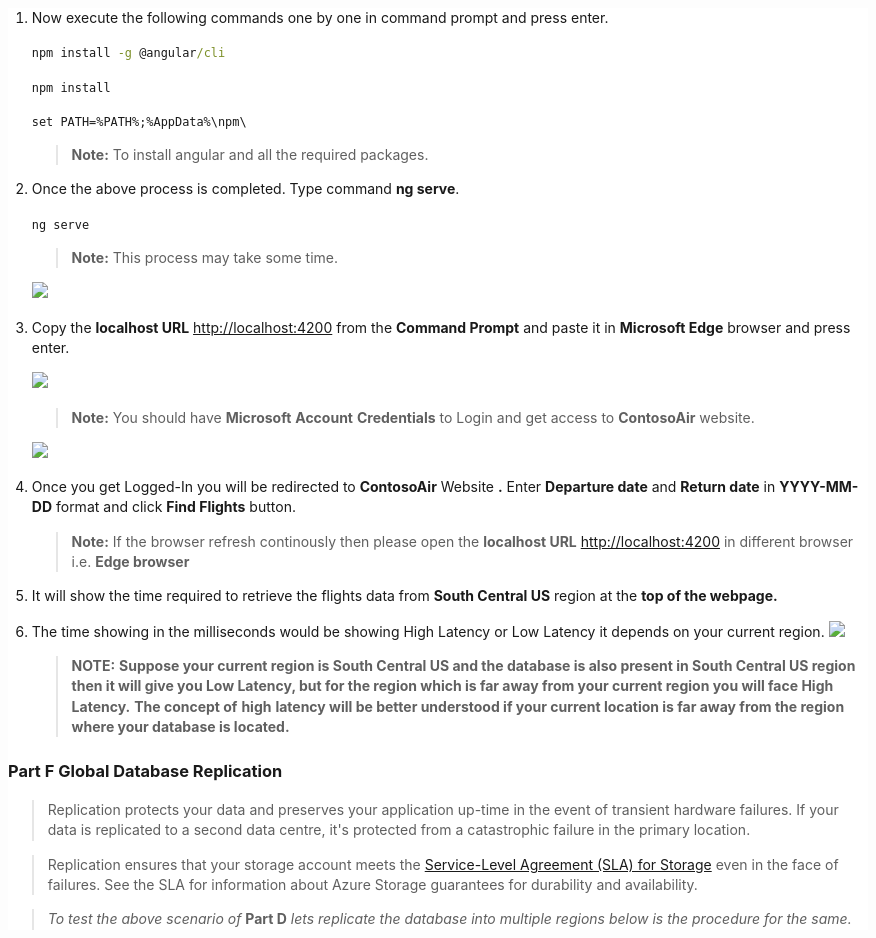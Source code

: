 1. Now execute the following commands one by one in command prompt and press enter.
    ```cmd
   npm install -g @angular/cli
    ```
    ```
   npm install 
    ```
    ```
   set PATH=%PATH%;%AppData%\npm\
   ```
     > **Note:** To install angular and all the required packages.

1. Once the above process is completed. Type command **ng serve**.
    ```cmd
   ng serve
    ```
    > **Note:** This process may take some time.

    ![](img/ngServer.jpg)

1. Copy the **localhost URL** [http://localhost:4200](http://localhost:4200) from the **Command Prompt** and paste it in **Microsoft Edge** browser and press enter.

   ![](img/MicrosoftLogin.jpg)

   > **Note:** You should have **Microsoft** **Account** **Credentials** to Login and get access to **ContosoAir** website.

   ![](img/ContosoAirApp.jpg)

1. Once you get Logged-In you will be redirected to **ContosoAir** Website **.** Enter **Departure date** and **Return date** in **YYYY-MM-DD** format and click **Find Flights** button.

   > **Note:** If the browser refresh continously then please open the **localhost URL** [http://localhost:4200](http://localhost:4200) in different browser i.e. **Edge browser** 
   > 
  

1. It will show the time required to retrieve the flights data from **South Central US** region at the **top of the webpage.**
1. The time showing in the milliseconds would be showing High Latency or Low Latency it depends on your current region.
   ![](img/newpopup.jpg)
   > **NOTE:**
   > **Suppose your current region is South Central US and the database is also present in South Central US region then it will give you Low Latency, but for the region which is far away from your current region you will face High Latency.**
   > **The concept of**  **high**  **latency will be better understood if your current location is far away from the region where your database is located.**


### Part F Global Database Replication

   > Replication protects your data and preserves your application up-time in the event of transient hardware failures. If your data is replicated to a second data centre, it's protected from a catastrophic failure in the primary location.

   > Replication ensures that your storage account meets the  [Service-Level Agreement (SLA) for Storage](https://azure.microsoft.com/support/legal/sla/storage) even in the face of failures. See the SLA for information about Azure Storage guarantees for durability and availability.

   > _To test the above scenario of_ **Part D** _lets replicate the database into multiple regions below is the procedure for the same._

   ```